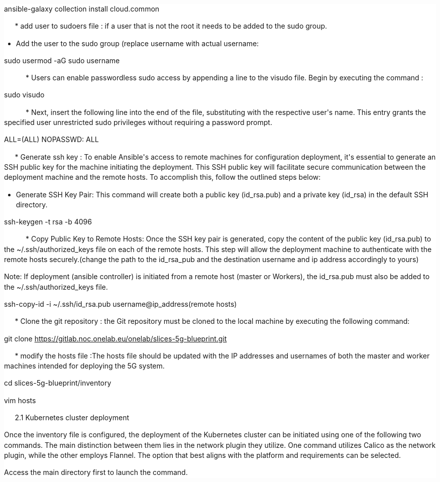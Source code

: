 ansible-galaxy collection install cloud.common

`	`\* add user to sudoers file : if a user that is not the root it needs to be added to the sudo group.

* Add the user to the sudo group (replace username with actual username:

sudo usermod -aG sudo username

`	   `\* Users can enable passwordless sudo access by appending a line to the visudo file. Begin by executing the command :

sudo visudo

`	   `\* Next, insert the following line into the end of the file, substituting <username> with the respective user's name. This entry grants the specified user unrestricted sudo privileges without requiring a password prompt.

<username> ALL=(ALL) NOPASSWD: ALL

`	`\* Generate ssh key :  To enable Ansible's access to remote machines for configuration deployment, it's essential to generate an SSH public key for the machine initiating the deployment. This SSH public key will facilitate secure communication between the deployment machine and the remote hosts. To accomplish this, follow the outlined steps below:

* Generate SSH Key Pair: This command will create both a public key (id\_rsa.pub) and a private key (id\_rsa) in the default SSH directory.

ssh-keygen -t rsa -b 4096

`	   `\* Copy Public Key to Remote Hosts: Once the SSH key pair is generated, copy the content of the public key (id\_rsa.pub) to the ~/.ssh/authorized\_keys file on each of the remote hosts. This step will allow the deployment machine to authenticate with the remote hosts securely.(change the path to the id\_rsa\_pub and the destination username and ip address accordingly to yours)

Note: If deployment (ansible controller) is initiated from a remote host (master or Workers), the id\_rsa.pub must also be added to the ~/.ssh/authorized\_keys file.

ssh-copy-id -i  ~/.ssh/id\_rsa.pub username@ip\_address(remote hosts)

`	`\* Clone the git repository : the Git repository must be cloned to the local machine by executing the following command:

git clone https://gitlab.noc.onelab.eu/onelab/slices-5g-blueprint.git

`	`\* modify the hosts file :The hosts file should be updated with the IP addresses and usernames of both the master and worker machines intended for deploying the 5G system.

cd slices-5g-blueprint/inventory

vim hosts

`	`2.1 Kubernetes cluster deployment

Once the inventory file is configured, the deployment of the Kubernetes cluster can be initiated using one of the following two commands. The main distinction between them lies in the network plugin they utilize. One command utilizes Calico as the network plugin, while the other employs Flannel. The option that best aligns with the platform and requirements can be selected.

Access the main directory first to launch the command.
